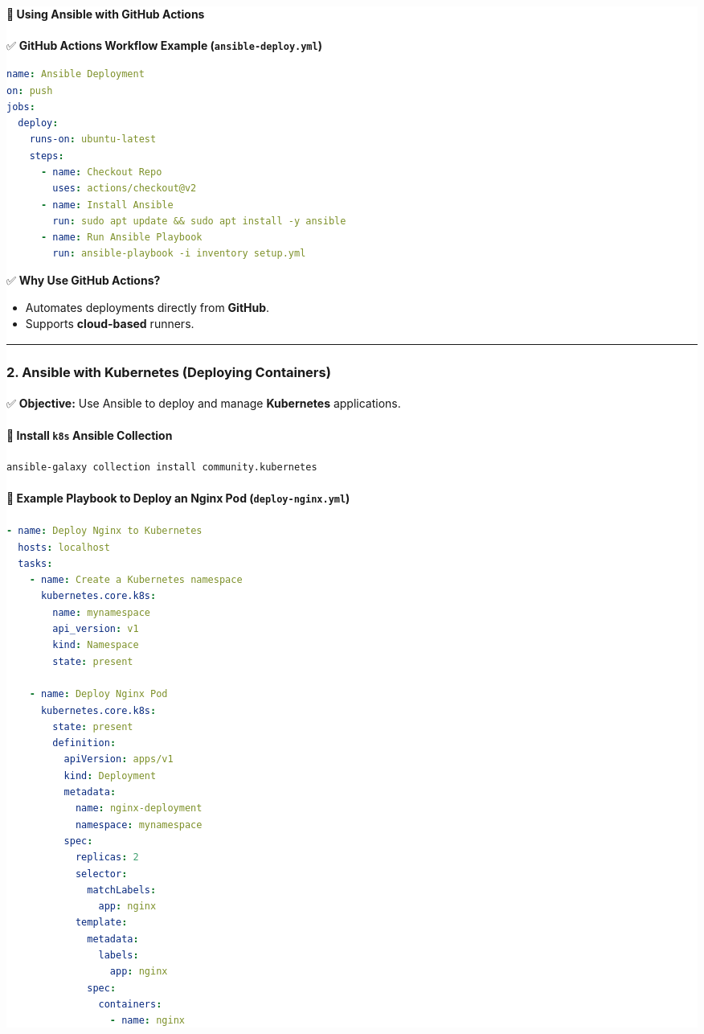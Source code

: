 #### **🔹 Using Ansible with GitHub Actions**
✅ **GitHub Actions Workflow Example (`ansible-deploy.yml`)**  
```yaml
name: Ansible Deployment
on: push
jobs:
  deploy:
    runs-on: ubuntu-latest
    steps:
      - name: Checkout Repo
        uses: actions/checkout@v2
      - name: Install Ansible
        run: sudo apt update && sudo apt install -y ansible
      - name: Run Ansible Playbook
        run: ansible-playbook -i inventory setup.yml
```
✅ **Why Use GitHub Actions?**  
- Automates deployments directly from **GitHub**.  
- Supports **cloud-based** runners.  

---

### **2. Ansible with Kubernetes (Deploying Containers)**  
✅ **Objective:** Use Ansible to deploy and manage **Kubernetes** applications.  

#### **🔹 Install `k8s` Ansible Collection**  
```sh
ansible-galaxy collection install community.kubernetes
```

#### **🔹 Example Playbook to Deploy an Nginx Pod (`deploy-nginx.yml`)**  
```yaml
- name: Deploy Nginx to Kubernetes
  hosts: localhost
  tasks:
    - name: Create a Kubernetes namespace
      kubernetes.core.k8s:
        name: mynamespace
        api_version: v1
        kind: Namespace
        state: present

    - name: Deploy Nginx Pod
      kubernetes.core.k8s:
        state: present
        definition:
          apiVersion: apps/v1
          kind: Deployment
          metadata:
            name: nginx-deployment
            namespace: mynamespace
          spec:
            replicas: 2
            selector:
              matchLabels:
                app: nginx
            template:
              metadata:
                labels:
                  app: nginx
              spec:
                containers:
                  - name: nginx
```